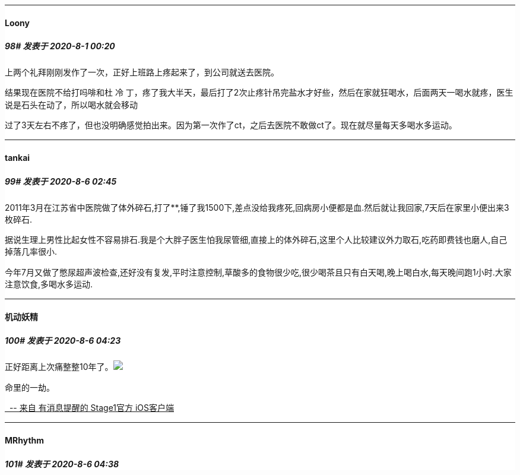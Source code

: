 





-----

####  Loony  
##### 98#       发表于 2020-8-1 00:20




上两个礼拜刚刚发作了一次，正好上班路上疼起来了，到公司就送去医院。

结果现在医院不给打吗啡和杜 冷 丁，疼了我大半天，最后打了2次止疼针吊完盐水才好些，然后在家就狂喝水，后面两天一喝水就疼，医生说是石头在动了，所以喝水就会移动

过了3天左右不疼了，但也没明确感觉拍出来。因为第一次作了ct，之后去医院不敢做ct了。现在就尽量每天多喝水多运动。







-----

####  tankai  
##### 99#       发表于 2020-8-6 02:45




2011年3月在江苏省中医院做了体外碎石,打了**,锤了我1500下,差点没给我疼死,回病房小便都是血.然后就让我回家,7天后在家里小便出来3枚碎石.


据说生理上男性比起女性不容易排石.我是个大胖子医生怕我尿管细,直接上的体外碎石,这里个人比较建议外力取石,吃药即费钱也磨人,自己掉落几率很小.


今年7月又做了憋尿超声波检查,还好没有复发,平时注意控制,草酸多的食物很少吃,很少喝茶且只有白天喝,晚上喝白水,每天晚间跑1小时.大家注意饮食,多喝水多运动.







-----

####  机动妖精  
##### 100#       发表于 2020-8-6 04:23




正好距离上次痛整整10年了。<img src="https://static.saraba1st.com/image/smiley/face2017/068.png" referrerpolicy="no-referrer">

命里的一劫。

[  -- 来自 有消息提醒的 Stage1官方 iOS客户端](https://itunes.apple.com/fi/app/saraba1st/id1221237470?mt=8)







-----

####  MRhythm  
##### 101#       发表于 2020-8-6 04:38
